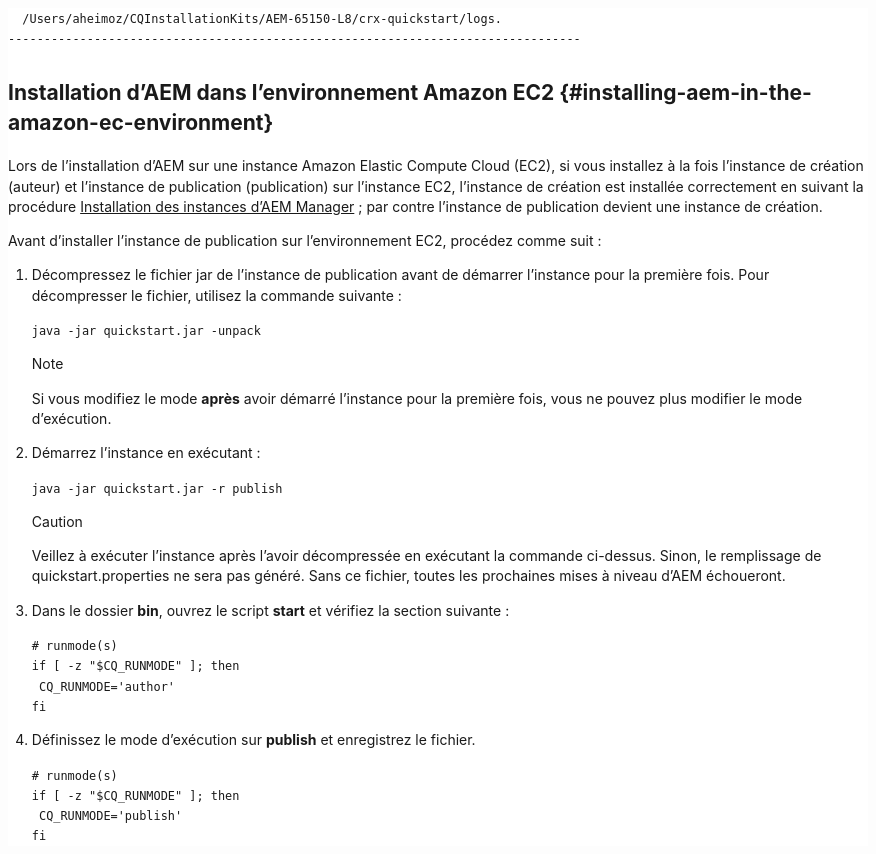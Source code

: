 ```shell
  /Users/aheimoz/CQInstallationKits/AEM-65150-L8/crx-quickstart/logs.           
--------------------------------------------------------------------------------
```

## Installation d’AEM dans l’environnement Amazon EC2 {#installing-aem-in-the-amazon-ec-environment}

Lors de l’installation d’AEM sur une instance Amazon Elastic Compute Cloud (EC2), si vous installez à la fois l’instance de création (auteur) et l’instance de publication (publication) sur l’instance EC2, l’instance de création est installée correctement en suivant la procédure [Installation des instances d’AEM Manager](#installinginstancesofaemmanager) ; par contre l’instance de publication devient une instance de création.

Avant d’installer l’instance de publication sur l’environnement EC2, procédez comme suit :

1. Décompressez le fichier jar de l’instance de publication avant de démarrer l’instance pour la première fois. Pour décompresser le fichier, utilisez la commande suivante :

   ```xml
   java -jar quickstart.jar -unpack
   ```

   >[!NOTE]
   >
   >Si vous modifiez le mode **après** avoir démarré l’instance pour la première fois, vous ne pouvez plus modifier le mode d’exécution.

1. Démarrez l’instance en exécutant :

   ```xml
   java -jar quickstart.jar -r publish
   ```

   >[!CAUTION]
   >
   >Veillez à exécuter l’instance après l’avoir décompressée en exécutant la commande ci-dessus. Sinon, le remplissage de quickstart.properties ne sera pas généré. Sans ce fichier, toutes les prochaines mises à niveau d’AEM échoueront.

1. Dans le dossier **bin**, ouvrez le script **start** et vérifiez la section suivante :

   ```xml
   # runmode(s)
   if [ -z "$CQ_RUNMODE" ]; then
    CQ_RUNMODE='author'
   fi
   ```

1. Définissez le mode d’exécution sur **publish** et enregistrez le fichier.

   ```xml
   # runmode(s)
   if [ -z "$CQ_RUNMODE" ]; then
    CQ_RUNMODE='publish'
   fi
   ```
